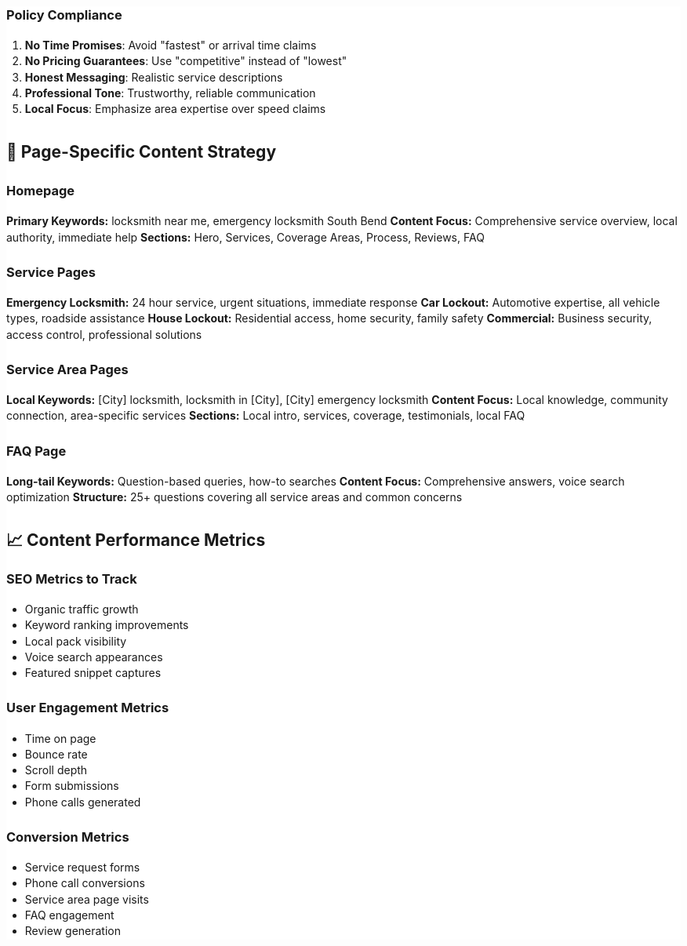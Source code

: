 ### **Policy Compliance**
1. **No Time Promises**: Avoid "fastest" or arrival time claims
2. **No Pricing Guarantees**: Use "competitive" instead of "lowest"
3. **Honest Messaging**: Realistic service descriptions
4. **Professional Tone**: Trustworthy, reliable communication
5. **Local Focus**: Emphasize area expertise over speed claims

## 🎯 **Page-Specific Content Strategy**

### **Homepage**
**Primary Keywords:** locksmith near me, emergency locksmith South Bend
**Content Focus:** Comprehensive service overview, local authority, immediate help
**Sections:** Hero, Services, Coverage Areas, Process, Reviews, FAQ

### **Service Pages**
**Emergency Locksmith:** 24 hour service, urgent situations, immediate response
**Car Lockout:** Automotive expertise, all vehicle types, roadside assistance
**House Lockout:** Residential access, home security, family safety
**Commercial:** Business security, access control, professional solutions

### **Service Area Pages**
**Local Keywords:** [City] locksmith, locksmith in [City], [City] emergency locksmith
**Content Focus:** Local knowledge, community connection, area-specific services
**Sections:** Local intro, services, coverage, testimonials, local FAQ

### **FAQ Page**
**Long-tail Keywords:** Question-based queries, how-to searches
**Content Focus:** Comprehensive answers, voice search optimization
**Structure:** 25+ questions covering all service areas and common concerns

## 📈 **Content Performance Metrics**

### **SEO Metrics to Track**
- Organic traffic growth
- Keyword ranking improvements
- Local pack visibility
- Voice search appearances
- Featured snippet captures

### **User Engagement Metrics**
- Time on page
- Bounce rate
- Scroll depth
- Form submissions
- Phone calls generated

### **Conversion Metrics**
- Service request forms
- Phone call conversions
- Service area page visits
- FAQ engagement
- Review generation
